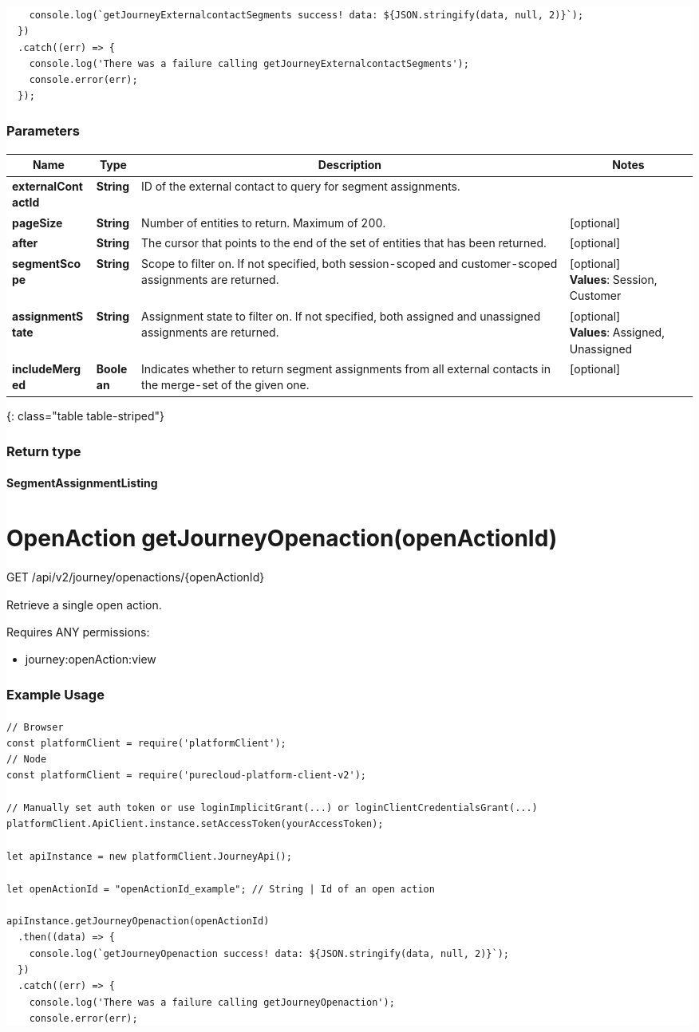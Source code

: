 ```{"language":"javascript"}
    console.log(`getJourneyExternalcontactSegments success! data: ${JSON.stringify(data, null, 2)}`);
  })
  .catch((err) => {
    console.log('There was a failure calling getJourneyExternalcontactSegments');
    console.error(err);
  });
```

### Parameters


| Name | Type | Description  | Notes |
| ------------- | ------------- | ------------- | ------------- |
 **externalContactId** | **String** | ID of the external contact to query for segment assignments. |  |
 **pageSize** | **String** | Number of entities to return. Maximum of 200. | [optional]  |
 **after** | **String** | The cursor that points to the end of the set of entities that has been returned. | [optional]  |
 **segmentScope** | **String** | Scope to filter on. If not specified, both session-scoped and customer-scoped assignments are returned. | [optional] <br />**Values**: Session, Customer |
 **assignmentState** | **String** | Assignment state to filter on. If not specified, both assigned and unassigned assignments are returned. | [optional] <br />**Values**: Assigned, Unassigned |
 **includeMerged** | **Boolean** | Indicates whether to return segment assignments from all external contacts in the merge-set of the given one. | [optional]  |
{: class="table table-striped"}

### Return type

**SegmentAssignmentListing**

<a name="getJourneyOpenaction"></a>

# OpenAction getJourneyOpenaction(openActionId)


GET /api/v2/journey/openactions/{openActionId}

Retrieve a single open action.

Requires ANY permissions:

* journey:openAction:view

### Example Usage

```{"language":"javascript"}
// Browser
const platformClient = require('platformClient');
// Node
const platformClient = require('purecloud-platform-client-v2');

// Manually set auth token or use loginImplicitGrant(...) or loginClientCredentialsGrant(...)
platformClient.ApiClient.instance.setAccessToken(yourAccessToken);

let apiInstance = new platformClient.JourneyApi();

let openActionId = "openActionId_example"; // String | Id of an open action

apiInstance.getJourneyOpenaction(openActionId)
  .then((data) => {
    console.log(`getJourneyOpenaction success! data: ${JSON.stringify(data, null, 2)}`);
  })
  .catch((err) => {
    console.log('There was a failure calling getJourneyOpenaction');
    console.error(err);
```
